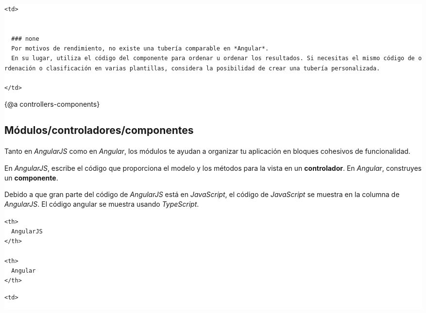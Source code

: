     <td>


      ### none
      Por motivos de rendimiento, no existe una tubería comparable en *Angular*.
      En su lugar, utiliza el código del componente para ordenar u ordenar los resultados. Si necesitas el mismo código de ordenación o clasificación en varias plantillas, considera la posibilidad de crear una tubería personalizada.

    </td>

  </tr>

</table>



{@a controllers-components}



## Módulos/controladores/componentes
Tanto en *AngularJS* como en *Angular*, los módulos te ayudan a organizar tu aplicación en bloques cohesivos de funcionalidad.

En *AngularJS*, escribe el código que proporciona el modelo y los métodos para la vista en un **controlador**.
En *Angular*, construyes un **componente**.

Debido a que gran parte del código de *AngularJS* está en *JavaScript*, el código de *JavaScript* se muestra en la columna de *AngularJS*.
El código angular se muestra usando *TypeScript*.


<table width="100%">

  <col width="50%">

  </col>

  <col width="50%">

  </col>

  <tr>

    <th>
      AngularJS
    </th>

    <th>
      Angular
    </th>

  </tr>

  <tr style=top>

    <td>

